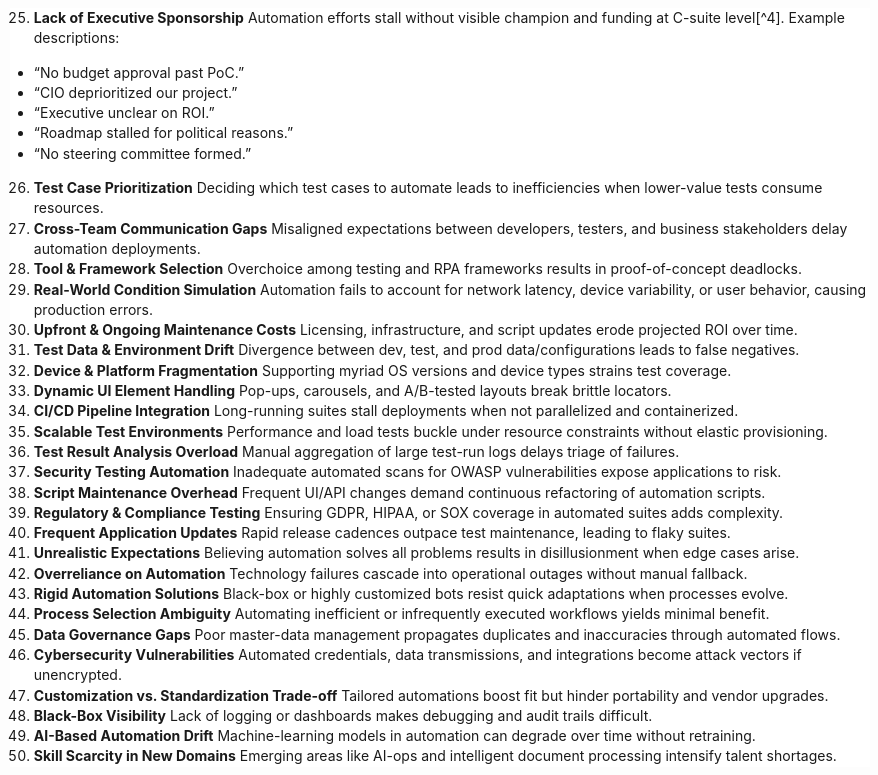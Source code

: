 25. **Lack of Executive Sponsorship**
Automation efforts stall without visible champion and funding at C-suite level[^4].
Example descriptions:

- “No budget approval past PoC.”
- “CIO deprioritized our project.”
- “Executive unclear on ROI.”
- “Roadmap stalled for political reasons.”
- “No steering committee formed.”


26. **Test Case Prioritization**
Deciding which test cases to automate leads to inefficiencies when lower-value tests consume resources.
27. **Cross-Team Communication Gaps**
Misaligned expectations between developers, testers, and business stakeholders delay automation deployments.
28. **Tool \& Framework Selection**
Overchoice among testing and RPA frameworks results in proof-of-concept deadlocks.
29. **Real-World Condition Simulation**
Automation fails to account for network latency, device variability, or user behavior, causing production errors.
30. **Upfront \& Ongoing Maintenance Costs**
Licensing, infrastructure, and script updates erode projected ROI over time.
31. **Test Data \& Environment Drift**
Divergence between dev, test, and prod data/configurations leads to false negatives.
32. **Device \& Platform Fragmentation**
Supporting myriad OS versions and device types strains test coverage.
33. **Dynamic UI Element Handling**
Pop-ups, carousels, and A/B-tested layouts break brittle locators.
34. **CI/CD Pipeline Integration**
Long-running suites stall deployments when not parallelized and containerized.
35. **Scalable Test Environments**
Performance and load tests buckle under resource constraints without elastic provisioning.
36. **Test Result Analysis Overload**
Manual aggregation of large test-run logs delays triage of failures.
37. **Security Testing Automation**
Inadequate automated scans for OWASP vulnerabilities expose applications to risk.
38. **Script Maintenance Overhead**
Frequent UI/API changes demand continuous refactoring of automation scripts.
39. **Regulatory \& Compliance Testing**
Ensuring GDPR, HIPAA, or SOX coverage in automated suites adds complexity.
40. **Frequent Application Updates**
Rapid release cadences outpace test maintenance, leading to flaky suites.
41. **Unrealistic Expectations**
Believing automation solves all problems results in disillusionment when edge cases arise.
42. **Overreliance on Automation**
Technology failures cascade into operational outages without manual fallback.
43. **Rigid Automation Solutions**
Black-box or highly customized bots resist quick adaptations when processes evolve.
44. **Process Selection Ambiguity**
Automating inefficient or infrequently executed workflows yields minimal benefit.
45. **Data Governance Gaps**
Poor master-data management propagates duplicates and inaccuracies through automated flows.
46. **Cybersecurity Vulnerabilities**
Automated credentials, data transmissions, and integrations become attack vectors if unencrypted.
47. **Customization vs. Standardization Trade-off**
Tailored automations boost fit but hinder portability and vendor upgrades.
48. **Black-Box Visibility**
Lack of logging or dashboards makes debugging and audit trails difficult.
49. **AI-Based Automation Drift**
Machine-learning models in automation can degrade over time without retraining.
50. **Skill Scarcity in New Domains**
Emerging areas like AI-ops and intelligent document processing intensify talent shortages.
